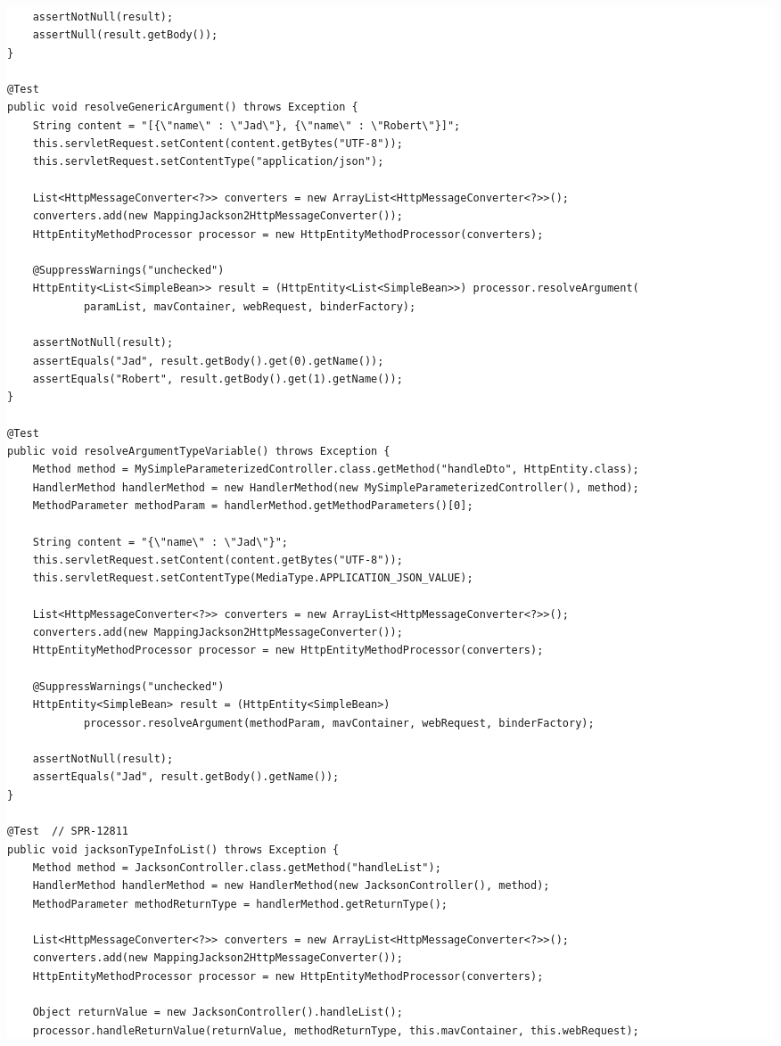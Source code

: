 		assertNotNull(result);
		assertNull(result.getBody());
	}

	@Test
	public void resolveGenericArgument() throws Exception {
		String content = "[{\"name\" : \"Jad\"}, {\"name\" : \"Robert\"}]";
		this.servletRequest.setContent(content.getBytes("UTF-8"));
		this.servletRequest.setContentType("application/json");

		List<HttpMessageConverter<?>> converters = new ArrayList<HttpMessageConverter<?>>();
		converters.add(new MappingJackson2HttpMessageConverter());
		HttpEntityMethodProcessor processor = new HttpEntityMethodProcessor(converters);

		@SuppressWarnings("unchecked")
		HttpEntity<List<SimpleBean>> result = (HttpEntity<List<SimpleBean>>) processor.resolveArgument(
				paramList, mavContainer, webRequest, binderFactory);

		assertNotNull(result);
		assertEquals("Jad", result.getBody().get(0).getName());
		assertEquals("Robert", result.getBody().get(1).getName());
	}

	@Test
	public void resolveArgumentTypeVariable() throws Exception {
		Method method = MySimpleParameterizedController.class.getMethod("handleDto", HttpEntity.class);
		HandlerMethod handlerMethod = new HandlerMethod(new MySimpleParameterizedController(), method);
		MethodParameter methodParam = handlerMethod.getMethodParameters()[0];

		String content = "{\"name\" : \"Jad\"}";
		this.servletRequest.setContent(content.getBytes("UTF-8"));
		this.servletRequest.setContentType(MediaType.APPLICATION_JSON_VALUE);

		List<HttpMessageConverter<?>> converters = new ArrayList<HttpMessageConverter<?>>();
		converters.add(new MappingJackson2HttpMessageConverter());
		HttpEntityMethodProcessor processor = new HttpEntityMethodProcessor(converters);

		@SuppressWarnings("unchecked")
		HttpEntity<SimpleBean> result = (HttpEntity<SimpleBean>)
				processor.resolveArgument(methodParam, mavContainer, webRequest, binderFactory);

		assertNotNull(result);
		assertEquals("Jad", result.getBody().getName());
	}

	@Test  // SPR-12811
	public void jacksonTypeInfoList() throws Exception {
		Method method = JacksonController.class.getMethod("handleList");
		HandlerMethod handlerMethod = new HandlerMethod(new JacksonController(), method);
		MethodParameter methodReturnType = handlerMethod.getReturnType();

		List<HttpMessageConverter<?>> converters = new ArrayList<HttpMessageConverter<?>>();
		converters.add(new MappingJackson2HttpMessageConverter());
		HttpEntityMethodProcessor processor = new HttpEntityMethodProcessor(converters);

		Object returnValue = new JacksonController().handleList();
		processor.handleReturnValue(returnValue, methodReturnType, this.mavContainer, this.webRequest);
